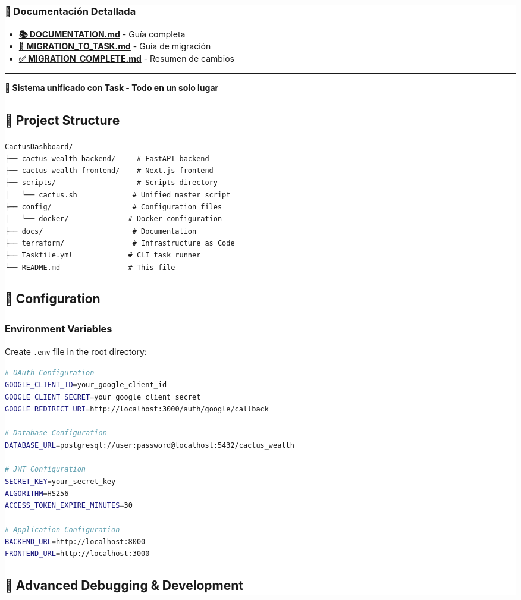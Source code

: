 ### 📖 Documentación Detallada
- **[📚 DOCUMENTATION.md](DOCUMENTATION.md)** - Guía completa
- **[🔄 MIGRATION_TO_TASK.md](MIGRATION_TO_TASK.md)** - Guía de migración
- **[✅ MIGRATION_COMPLETE.md](MIGRATION_COMPLETE.md)** - Resumen de cambios

---

**🎯 Sistema unificado con Task - Todo en un solo lugar**

## 📁 **Project Structure**

```
CactusDashboard/
├── cactus-wealth-backend/     # FastAPI backend
├── cactus-wealth-frontend/    # Next.js frontend
├── scripts/                   # Scripts directory
│   └── cactus.sh             # Unified master script
├── config/                   # Configuration files
│   └── docker/              # Docker configuration
├── docs/                     # Documentation
├── terraform/                # Infrastructure as Code
├── Taskfile.yml             # CLI task runner
└── README.md                # This file
```

## 🔧 **Configuration**

### Environment Variables
Create `.env` file in the root directory:

```bash
# OAuth Configuration
GOOGLE_CLIENT_ID=your_google_client_id
GOOGLE_CLIENT_SECRET=your_google_client_secret
GOOGLE_REDIRECT_URI=http://localhost:3000/auth/google/callback

# Database Configuration
DATABASE_URL=postgresql://user:password@localhost:5432/cactus_wealth

# JWT Configuration
SECRET_KEY=your_secret_key
ALGORITHM=HS256
ACCESS_TOKEN_EXPIRE_MINUTES=30

# Application Configuration
BACKEND_URL=http://localhost:8000
FRONTEND_URL=http://localhost:3000
```

## 🐛 **Advanced Debugging & Development**
